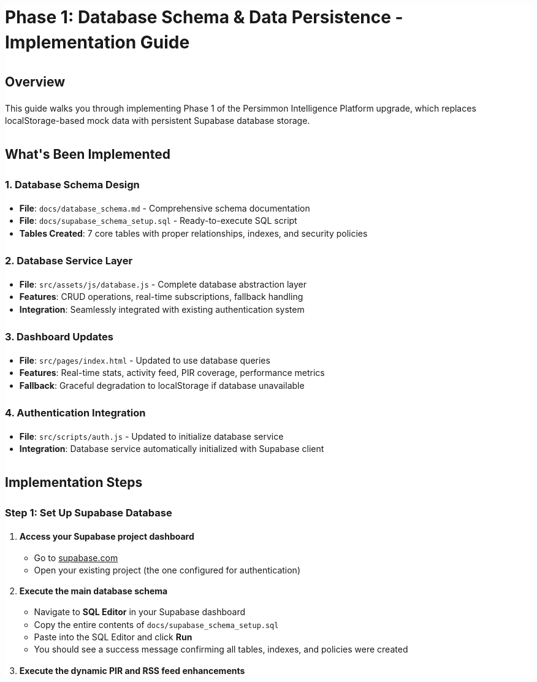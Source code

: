 # Phase 1: Database Schema & Data Persistence - Implementation Guide

## Overview

This guide walks you through implementing Phase 1 of the Persimmon Intelligence Platform upgrade, which replaces localStorage-based mock data with persistent Supabase database storage.

## What's Been Implemented

### 1. Database Schema Design

- **File**: `docs/database_schema.md` - Comprehensive schema documentation
- **File**: `docs/supabase_schema_setup.sql` - Ready-to-execute SQL script
- **Tables Created**: 7 core tables with proper relationships, indexes, and security policies

### 2. Database Service Layer

- **File**: `src/assets/js/database.js` - Complete database abstraction layer
- **Features**: CRUD operations, real-time subscriptions, fallback handling
- **Integration**: Seamlessly integrated with existing authentication system

### 3. Dashboard Updates

- **File**: `src/pages/index.html` - Updated to use database queries
- **Features**: Real-time stats, activity feed, PIR coverage, performance metrics
- **Fallback**: Graceful degradation to localStorage if database unavailable

### 4. Authentication Integration

- **File**: `src/scripts/auth.js` - Updated to initialize database service
- **Integration**: Database service automatically initialized with Supabase client

## Implementation Steps

### Step 1: Set Up Supabase Database

1. **Access your Supabase project dashboard**

   - Go to [supabase.com](https://supabase.com)
   - Open your existing project (the one configured for authentication)

2. **Execute the main database schema**

   - Navigate to **SQL Editor** in your Supabase dashboard
   - Copy the entire contents of `docs/supabase_schema_setup.sql`
   - Paste into the SQL Editor and click **Run**
   - You should see a success message confirming all tables, indexes, and policies were created

3. **Execute the dynamic PIR and RSS feed enhancements**
